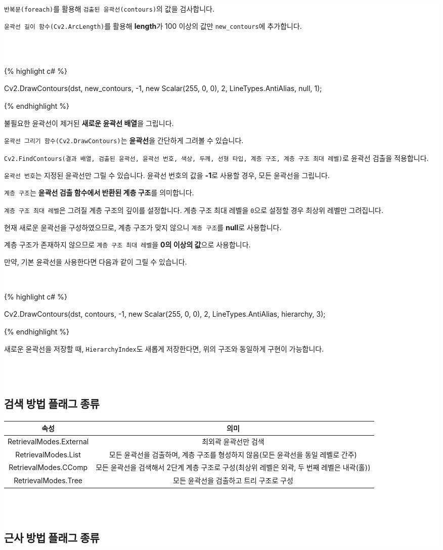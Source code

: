 `반복문(foreach)`를 활용해 `검출된 윤곽선(contours)`의 값을 검사합니다.

`윤곽선 길이 함수(Cv2.ArcLength)`를 활용해 **length**가 100 이상의 값만 `new_contours`에 추가합니다.

<br>
<br>

{% highlight c# %}

Cv2.DrawContours(dst, new_contours, -1, new Scalar(255, 0, 0), 2, LineTypes.AntiAlias, null, 1);

{% endhighlight %}

불필요한 윤곽선이 제거된 **새로운 윤곽선 배열**을 그립니다.

`윤곽선 그리기 함수(Cv2.DrawContours)`는 **윤곽선**을 간단하게 그려볼 수 있습니다.

`Cv2.FindContours(결과 배열, 검출된 윤곽선, 윤곽선 번호, 색상, 두께, 선형 타입, 계층 구조, 계층 구조 최대 레벨)`로 윤곽선 검출을 적용합니다.

`윤곽선 번호`는 지정된 윤곽선만 그릴 수 있습니다. 윤곽선 번호의 값을 **-1**로 사용할 경우, 모든 윤곽선을 그립니다.

`계층 구조`는 **윤곽선 검출 함수에서 반환된 계층 구조**를 의미합니다.

`계층 구조 최대 레벨`은 그려질 계층 구조의 깊이를 설정합니다. 계층 구조 최대 레벨을 `0`으로 설정할 경우 최상위 레벨만 그려집니다. 

현재 새로운 윤곽선을 구성하였으므로, 계층 구조가 맞지 않으니 `계층 구조`를 **null**로 사용합니다.

계층 구조가 존재하지 않으므로 `계층 구조 최대 레벨`을 **0의 이상의 값**으로 사용합니다.

만약, 기본 윤곽선을 사용한다면 다음과 같이 그릴 수 있습니다.

<br>

{% highlight c# %}

Cv2.DrawContours(dst, contours, -1, new Scalar(255, 0, 0), 2, LineTypes.AntiAlias, hierarchy, 3);

{% endhighlight %}

새로운 윤곽선을 저장할 때, `HierarchyIndex`도 새롭게 저장한다면, 위의 구조와 동일하게 구현이 가능합니다.

<br>
<br>


## 검색 방법 플래그 종류 ##

|          속성         |                    의미                   |
|:---------------------:|:-----------------------------------------:|
| RetrievalModes.External | 최외곽 윤곽선만 검색 |
| RetrievalModes.List | 모든 윤곽선을 검출하며, 계층 구조를 형성하지 않음(모든 윤곽선을 동일 레벨로 간주) |
| RetrievalModes.CComp | 모든 윤곽선을 검색해서 2단계 계층 구조로 구성(최상위 레벨은 외곽, 두 번째 레벨은 내곽(홀)) |
| RetrievalModes.Tree | 모든 윤곽선을 검출하고 트리 구조로 구성 |

<br>
<br>

## 근사 방법 플래그 종류 ##
